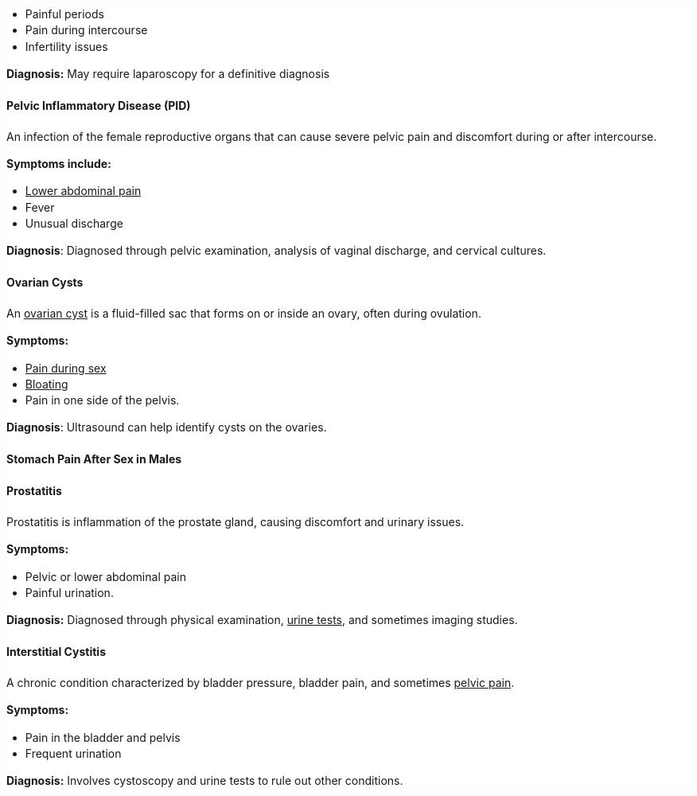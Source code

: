 - Painful periods
- Pain during intercourse
- Infertility issues

**Diagnosis:** May require laparoscopy for a definitive diagnosis

#### Pelvic Inflammatory Disease (PID)

An infection of the female reproductive organs that can cause severe pelvic pain and discomfort during or after intercourse.

**Symptoms include:**

- [Lower abdominal pain](https://docus.ai/symptoms-guide/burning-sensation-in-lower-abdomen)
- Fever
- Unusual discharge

**Diagnosis**: Diagnosed through pelvic examination, analysis of vaginal discharge, and cervical cultures.

#### Ovarian Cysts

An [ovarian cyst](https://docus.ai/symptoms-guide/what-size-ovarian-cyst-dangerous) is a fluid-filled sac that forms on or inside an ovary, often during ovulation.

**Symptoms:**

- [Pain during sex](https://docus.ai/symptoms-guide/ovary-pain-after-sex)
- [Bloating](https://docus.ai/knowledge-base/ovarian-cyst-bloating)
- Pain in one side of the pelvis.

**Diagnosis**: Ultrasound can help identify cysts on the ovaries.

#### Stomach Pain After Sex in Males

#### Prostatitis

Prostatitis is inflammation of the prostate gland, causing discomfort and urinary issues.

**Symptoms:**

- Pelvic or lower abdominal pain
- Painful urination.

**Diagnosis:** Diagnosed through physical examination, [urine tests](https://docus.ai/glossary/lab-test-types/urinalysis-test), and sometimes imaging studies.

#### Interstitial Cystitis

A chronic condition characterized by bladder pressure, bladder pain, and sometimes [pelvic pain](https://docus.ai/symptoms-guide/pelvic-pain-in-men).

**Symptoms:**

- Pain in the bladder and pelvis
- Frequent urination

**Diagnosis:** Involves cystoscopy and urine tests to rule out other conditions.
